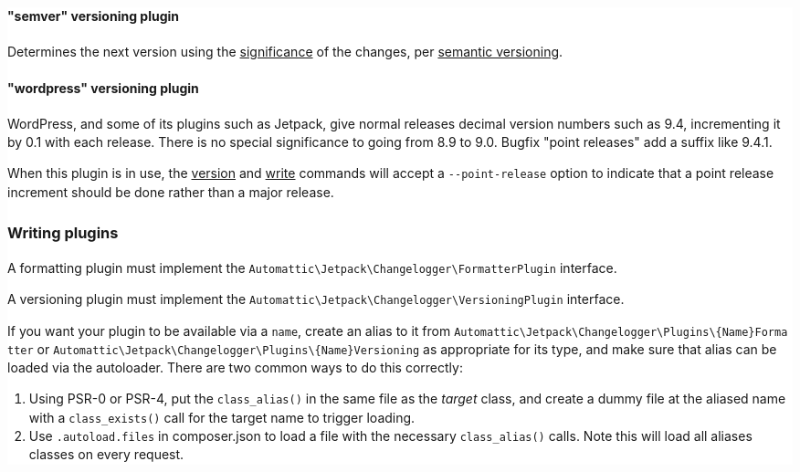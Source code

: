 #### "semver" versioning plugin

Determines the next version using the [significance](#significance-field) of the changes, per [semantic versioning](https://semver.org/).

#### "wordpress" versioning plugin

WordPress, and some of its plugins such as Jetpack, give normal releases decimal version numbers
such as 9.4, incrementing it by 0.1 with each release. There is no special significance to going
from 8.9 to 9.0. Bugfix "point releases" add a suffix like 9.4.1.

When this plugin is in use, the [version](#checking-versions) and [write](#updating-the-changelog)
commands will accept a `--point-release` option to indicate that a point release increment should be
done rather than a major release.

### Writing plugins

A formatting plugin must implement the `Automattic\Jetpack\Changelogger\FormatterPlugin` interface.

A versioning plugin must implement the `Automattic\Jetpack\Changelogger\VersioningPlugin` interface.

If you want your plugin to be available via a `name`, create an alias to it from
`Automattic\Jetpack\Changelogger\Plugins\{Name}Formatter` or `Automattic\Jetpack\Changelogger\Plugins\{Name}Versioning`
as appropriate for its type, and make sure that alias can be loaded via the autoloader. There
are two common ways to do this correctly:

1. Using PSR-0 or PSR-4, put the `class_alias()` in the same file as the _target_ class, and create a
   dummy file at the aliased name with a `class_exists()` call for the target name to trigger loading.
2. Use `.autoload.files` in composer.json to load a file with the necessary `class_alias()` calls.
   Note this will load all aliases classes on every request.
